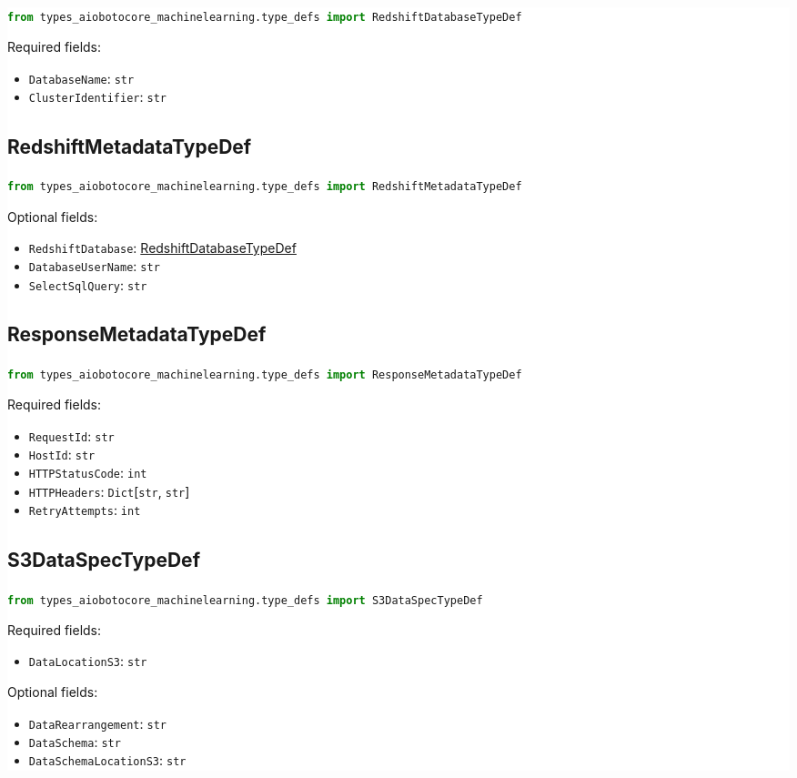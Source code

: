 ```python
from types_aiobotocore_machinelearning.type_defs import RedshiftDatabaseTypeDef
```

Required fields:

- `DatabaseName`: `str`
- `ClusterIdentifier`: `str`

<a id="redshiftmetadatatypedef"></a>

## RedshiftMetadataTypeDef

```python
from types_aiobotocore_machinelearning.type_defs import RedshiftMetadataTypeDef
```

Optional fields:

- `RedshiftDatabase`:
  [RedshiftDatabaseTypeDef](./type_defs.md#redshiftdatabasetypedef)
- `DatabaseUserName`: `str`
- `SelectSqlQuery`: `str`

<a id="responsemetadatatypedef"></a>

## ResponseMetadataTypeDef

```python
from types_aiobotocore_machinelearning.type_defs import ResponseMetadataTypeDef
```

Required fields:

- `RequestId`: `str`
- `HostId`: `str`
- `HTTPStatusCode`: `int`
- `HTTPHeaders`: `Dict`\[`str`, `str`\]
- `RetryAttempts`: `int`

<a id="s3dataspectypedef"></a>

## S3DataSpecTypeDef

```python
from types_aiobotocore_machinelearning.type_defs import S3DataSpecTypeDef
```

Required fields:

- `DataLocationS3`: `str`

Optional fields:

- `DataRearrangement`: `str`
- `DataSchema`: `str`
- `DataSchemaLocationS3`: `str`
